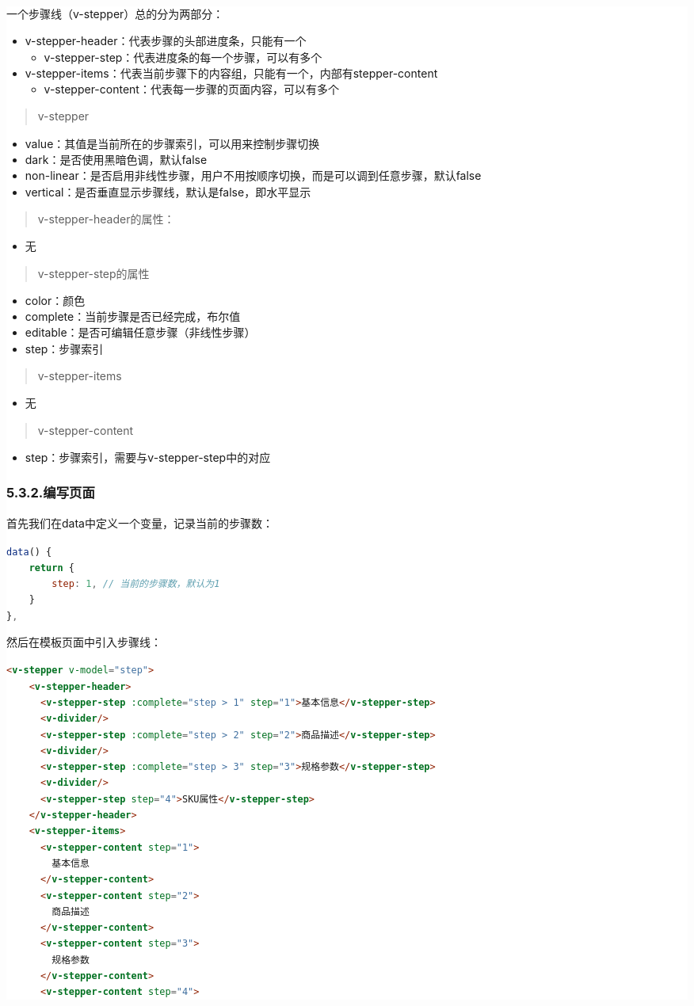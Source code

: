 
一个步骤线（v-stepper）总的分为两部分：

- v-stepper-header：代表步骤的头部进度条，只能有一个
  - v-stepper-step：代表进度条的每一个步骤，可以有多个
- v-stepper-items：代表当前步骤下的内容组，只能有一个，内部有stepper-content
  - v-stepper-content：代表每一步骤的页面内容，可以有多个



> v-stepper

- value：其值是当前所在的步骤索引，可以用来控制步骤切换
- dark：是否使用黑暗色调，默认false
- non-linear：是否启用非线性步骤，用户不用按顺序切换，而是可以调到任意步骤，默认false
- vertical：是否垂直显示步骤线，默认是false，即水平显示

> v-stepper-header的属性：

- 无

> v-stepper-step的属性

- color：颜色
- complete：当前步骤是否已经完成，布尔值
- editable：是否可编辑任意步骤（非线性步骤）
- step：步骤索引

> v-stepper-items

- 无

> v-stepper-content

- step：步骤索引，需要与v-stepper-step中的对应

### 5.3.2.编写页面

首先我们在data中定义一个变量，记录当前的步骤数：

```js
data() {
    return {
        step: 1, // 当前的步骤数，默认为1
    }
},
```

然后在模板页面中引入步骤线：

```html
<v-stepper v-model="step">
    <v-stepper-header>
      <v-stepper-step :complete="step > 1" step="1">基本信息</v-stepper-step>
      <v-divider/>
      <v-stepper-step :complete="step > 2" step="2">商品描述</v-stepper-step>
      <v-divider/>
      <v-stepper-step :complete="step > 3" step="3">规格参数</v-stepper-step>
      <v-divider/>
      <v-stepper-step step="4">SKU属性</v-stepper-step>
    </v-stepper-header>
    <v-stepper-items>
      <v-stepper-content step="1">
        基本信息
      </v-stepper-content>
      <v-stepper-content step="2">
        商品描述
      </v-stepper-content>
      <v-stepper-content step="3">
        规格参数
      </v-stepper-content>
      <v-stepper-content step="4">
```